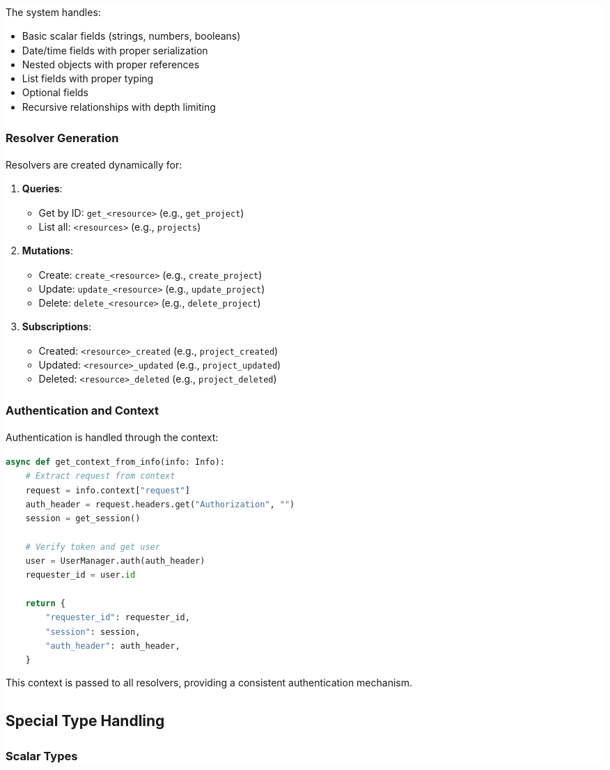 The system handles:
- Basic scalar fields (strings, numbers, booleans)
- Date/time fields with proper serialization
- Nested objects with proper references
- List fields with proper typing
- Optional fields
- Recursive relationships with depth limiting

### Resolver Generation

Resolvers are created dynamically for:

1. **Queries**:
   - Get by ID: `get_<resource>` (e.g., `get_project`)
   - List all: `<resources>` (e.g., `projects`)

2. **Mutations**:
   - Create: `create_<resource>` (e.g., `create_project`)
   - Update: `update_<resource>` (e.g., `update_project`)
   - Delete: `delete_<resource>` (e.g., `delete_project`)

3. **Subscriptions**:
   - Created: `<resource>_created` (e.g., `project_created`)
   - Updated: `<resource>_updated` (e.g., `project_updated`)
   - Deleted: `<resource>_deleted` (e.g., `project_deleted`)

### Authentication and Context

Authentication is handled through the context:

```python
async def get_context_from_info(info: Info):
    # Extract request from context
    request = info.context["request"]
    auth_header = request.headers.get("Authorization", "")
    session = get_session()
    
    # Verify token and get user
    user = UserManager.auth(auth_header)
    requester_id = user.id
    
    return {
        "requester_id": requester_id,
        "session": session,
        "auth_header": auth_header,
    }
```

This context is passed to all resolvers, providing a consistent authentication mechanism.

## Special Type Handling

### Scalar Types
